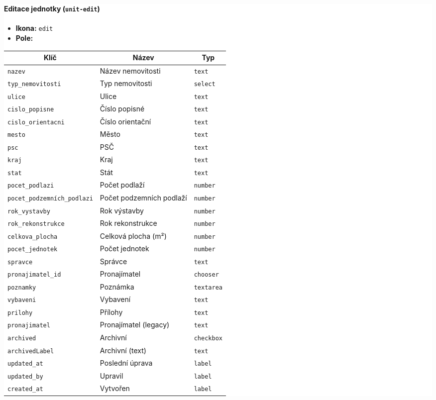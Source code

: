 #### Editace jednotky (`unit-edit`)
- **Ikona:** `edit`
- **Pole:**

| Klíč | Název | Typ |
|------|-------|-----|
| `nazev` | Název nemovitosti | `text` |
| `typ_nemovitosti` | Typ nemovitosti | `select` |
| `ulice` | Ulice | `text` |
| `cislo_popisne` | Číslo popisné | `text` |
| `cislo_orientacni` | Číslo orientační | `text` |
| `mesto` | Město | `text` |
| `psc` | PSČ | `text` |
| `kraj` | Kraj | `text` |
| `stat` | Stát | `text` |
| `pocet_podlazi` | Počet podlaží | `number` |
| `pocet_podzemních_podlazi` | Počet podzemních podlaží | `number` |
| `rok_vystavby` | Rok výstavby | `number` |
| `rok_rekonstrukce` | Rok rekonstrukce | `number` |
| `celkova_plocha` | Celková plocha (m²) | `number` |
| `pocet_jednotek` | Počet jednotek | `number` |
| `spravce` | Správce | `text` |
| `pronajimatel_id` | Pronajímatel | `chooser` |
| `poznamky` | Poznámka | `textarea` |
| `vybaveni` | Vybavení | `text` |
| `prilohy` | Přílohy | `text` |
| `pronajimatel` | Pronajímatel (legacy) | `text` |
| `archived` | Archivní | `checkbox` |
| `archivedLabel` | Archivní (text) | `text` |
| `updated_at` | Poslední úprava | `label` |
| `updated_by` | Upravil | `label` |
| `created_at` | Vytvořen | `label` |
